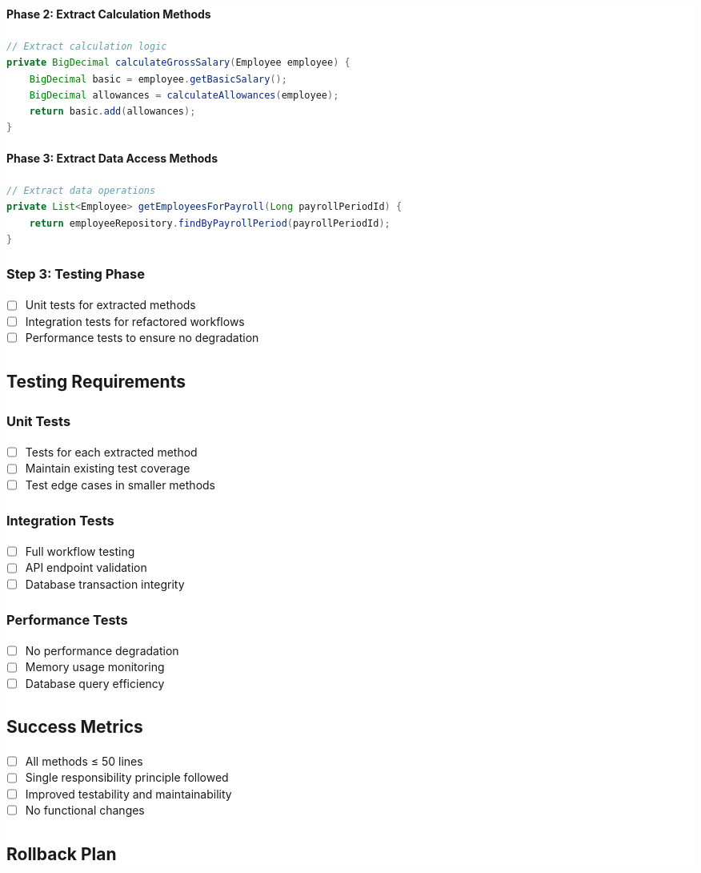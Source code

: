 #### Phase 2: Extract Calculation Methods
```java
// Extract calculation logic
private BigDecimal calculateGrossSalary(Employee employee) {
    BigDecimal basic = employee.getBasicSalary();
    BigDecimal allowances = calculateAllowances(employee);
    return basic.add(allowances);
}
```

#### Phase 3: Extract Data Access Methods
```java
// Extract data operations
private List<Employee> getEmployeesForPayroll(Long payrollPeriodId) {
    return employeeRepository.findByPayrollPeriod(payrollPeriodId);
}
```

### Step 3: Testing Phase
- [ ] Unit tests for extracted methods
- [ ] Integration tests for refactored workflows
- [ ] Performance tests to ensure no degradation

## Testing Requirements

### Unit Tests
- [ ] Tests for each extracted method
- [ ] Maintain existing test coverage
- [ ] Test edge cases in smaller methods

### Integration Tests
- [ ] Full workflow testing
- [ ] API endpoint validation
- [ ] Database transaction integrity

### Performance Tests
- [ ] No performance degradation
- [ ] Memory usage monitoring
- [ ] Database query efficiency

## Success Metrics

- [ ] All methods ≤ 50 lines
- [ ] Single responsibility principle followed
- [ ] Improved testability and maintainability
- [ ] No functional changes

## Rollback Plan
